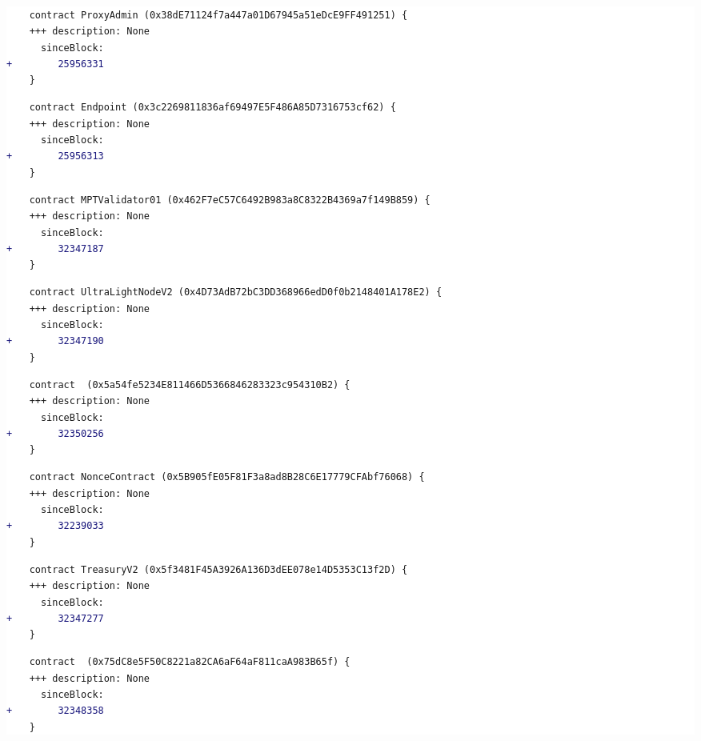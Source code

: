 ```diff
    contract ProxyAdmin (0x38dE71124f7a447a01D67945a51eDcE9FF491251) {
    +++ description: None
      sinceBlock:
+        25956331
    }
```

```diff
    contract Endpoint (0x3c2269811836af69497E5F486A85D7316753cf62) {
    +++ description: None
      sinceBlock:
+        25956313
    }
```

```diff
    contract MPTValidator01 (0x462F7eC57C6492B983a8C8322B4369a7f149B859) {
    +++ description: None
      sinceBlock:
+        32347187
    }
```

```diff
    contract UltraLightNodeV2 (0x4D73AdB72bC3DD368966edD0f0b2148401A178E2) {
    +++ description: None
      sinceBlock:
+        32347190
    }
```

```diff
    contract  (0x5a54fe5234E811466D5366846283323c954310B2) {
    +++ description: None
      sinceBlock:
+        32350256
    }
```

```diff
    contract NonceContract (0x5B905fE05F81F3a8ad8B28C6E17779CFAbf76068) {
    +++ description: None
      sinceBlock:
+        32239033
    }
```

```diff
    contract TreasuryV2 (0x5f3481F45A3926A136D3dEE078e14D5353C13f2D) {
    +++ description: None
      sinceBlock:
+        32347277
    }
```

```diff
    contract  (0x75dC8e5F50C8221a82CA6aF64aF811caA983B65f) {
    +++ description: None
      sinceBlock:
+        32348358
    }
```
